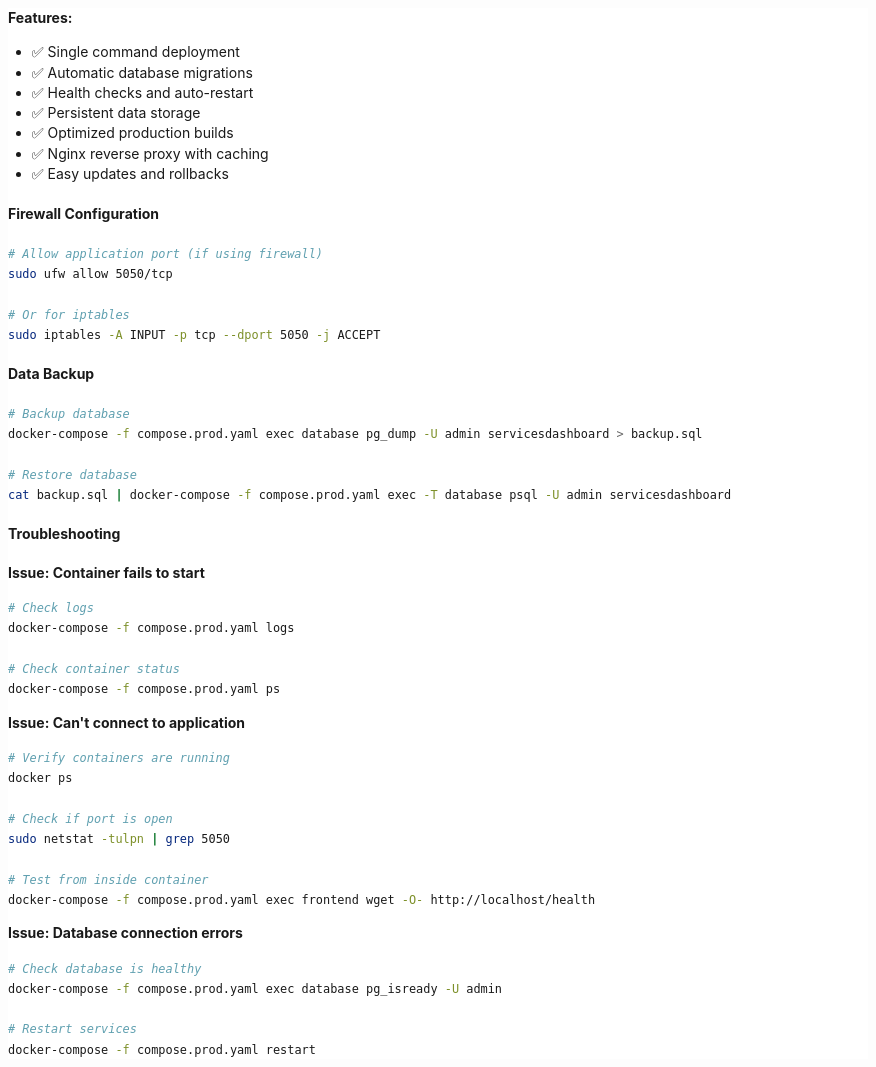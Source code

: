 **Features:**
- ✅ Single command deployment
- ✅ Automatic database migrations
- ✅ Health checks and auto-restart
- ✅ Persistent data storage
- ✅ Optimized production builds
- ✅ Nginx reverse proxy with caching
- ✅ Easy updates and rollbacks

#### Firewall Configuration
```bash
# Allow application port (if using firewall)
sudo ufw allow 5050/tcp

# Or for iptables
sudo iptables -A INPUT -p tcp --dport 5050 -j ACCEPT
```

#### Data Backup
```bash
# Backup database
docker-compose -f compose.prod.yaml exec database pg_dump -U admin servicesdashboard > backup.sql

# Restore database
cat backup.sql | docker-compose -f compose.prod.yaml exec -T database psql -U admin servicesdashboard
```

#### Troubleshooting

**Issue: Container fails to start**
```bash
# Check logs
docker-compose -f compose.prod.yaml logs

# Check container status
docker-compose -f compose.prod.yaml ps
```

**Issue: Can't connect to application**
```bash
# Verify containers are running
docker ps

# Check if port is open
sudo netstat -tulpn | grep 5050

# Test from inside container
docker-compose -f compose.prod.yaml exec frontend wget -O- http://localhost/health
```

**Issue: Database connection errors**
```bash
# Check database is healthy
docker-compose -f compose.prod.yaml exec database pg_isready -U admin

# Restart services
docker-compose -f compose.prod.yaml restart
```
